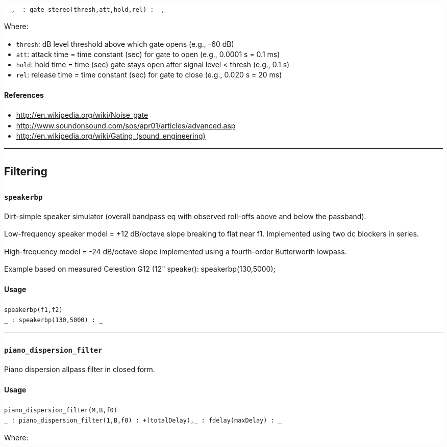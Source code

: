 ```
 _,_ : gate_stereo(thresh,att,hold,rel) : _,_
```

Where:

* `thresh`: dB level threshold above which gate opens (e.g., -60 dB)
* `att`: attack time = time constant (sec) for gate to open (e.g., 0.0001 s = 0.1 ms)
* `hold`: hold time = time (sec) gate stays open after signal level < thresh (e.g., 0.1 s)
* `rel`: release time = time constant (sec) for gate to close (e.g., 0.020 s = 20 ms)

#### References

* <http://en.wikipedia.org/wiki/Noise_gate>
* <http://www.soundonsound.com/sos/apr01/articles/advanced.asp>
* <http://en.wikipedia.org/wiki/Gating_(sound_engineering)>

---


## Filtering

### `speakerbp`
Dirt-simple speaker simulator (overall bandpass eq with observed
roll-offs above and below the passband).

Low-frequency speaker model = +12 dB/octave slope breaking to
flat near f1. Implemented using two dc blockers in series.

High-frequency model = -24 dB/octave slope implemented using a
fourth-order Butterworth lowpass.

Example based on measured Celestion G12 (12" speaker):
speakerbp(130,5000);

#### Usage

```
speakerbp(f1,f2)
_ : speakerbp(130,5000) : _
```

---


### `piano_dispersion_filter`
Piano dispersion allpass filter in closed form.

#### Usage

```
piano_dispersion_filter(M,B,f0)
_ : piano_dispersion_filter(1,B,f0) : +(totalDelay),_ : fdelay(maxDelay) : _
```

Where:

